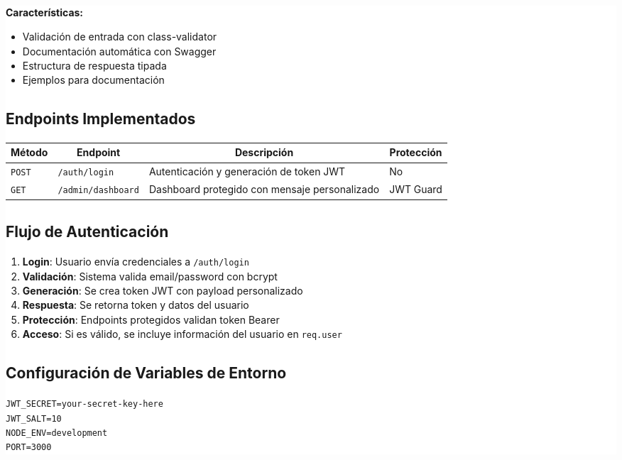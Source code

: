 **Características:**

- Validación de entrada con class-validator
- Documentación automática con Swagger
- Estructura de respuesta tipada
- Ejemplos para documentación

## Endpoints Implementados

| Método | Endpoint           | Descripción                                   | Protección |
| ------ | ------------------ | --------------------------------------------- | ---------- |
| `POST` | `/auth/login`      | Autenticación y generación de token JWT       | No         |
| `GET`  | `/admin/dashboard` | Dashboard protegido con mensaje personalizado | JWT Guard  |

## Flujo de Autenticación

1. **Login**: Usuario envía credenciales a `/auth/login`
2. **Validación**: Sistema valida email/password con bcrypt
3. **Generación**: Se crea token JWT con payload personalizado
4. **Respuesta**: Se retorna token y datos del usuario
5. **Protección**: Endpoints protegidos validan token Bearer
6. **Acceso**: Si es válido, se incluye información del usuario en `req.user`

## Configuración de Variables de Entorno

```env
JWT_SECRET=your-secret-key-here
JWT_SALT=10
NODE_ENV=development
PORT=3000
```
